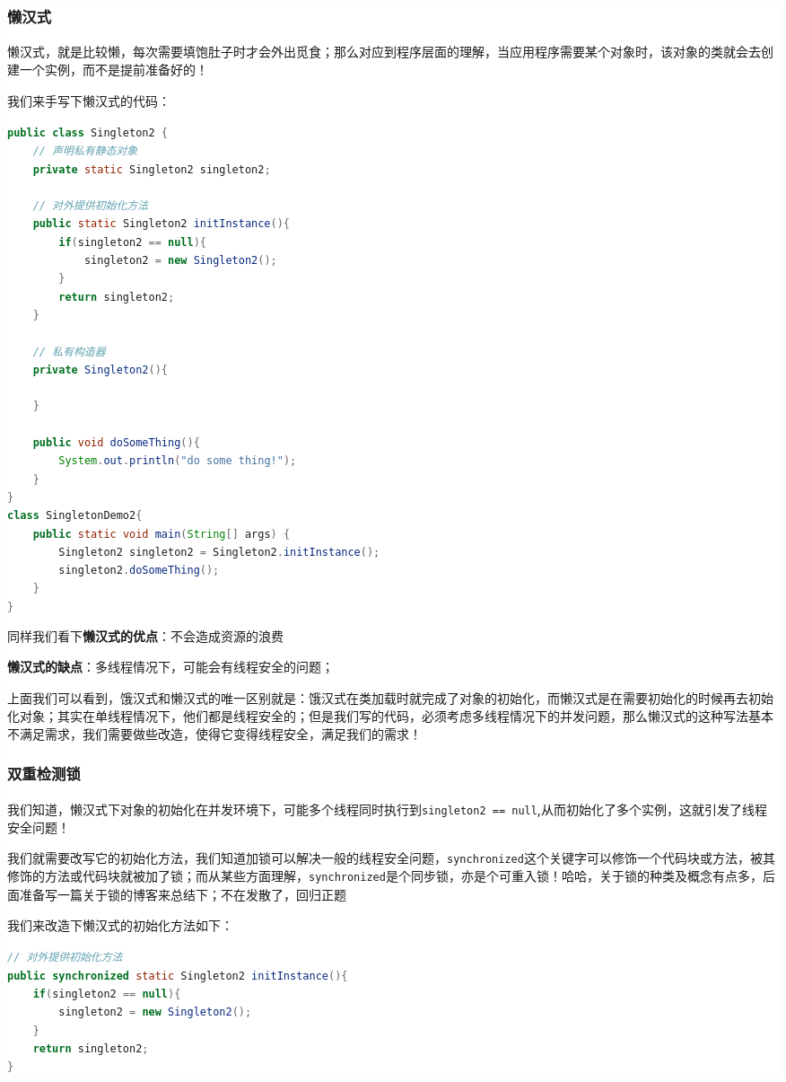 ### 懒汉式

懒汉式，就是比较懒，每次需要填饱肚子时才会外出觅食；那么对应到程序层面的理解，当应用程序需要某个对象时，该对象的类就会去创建一个实例，而不是提前准备好的！

我们来手写下懒汉式的代码：

```java
public class Singleton2 {
    // 声明私有静态对象
    private static Singleton2 singleton2;

    // 对外提供初始化方法
    public static Singleton2 initInstance(){
        if(singleton2 == null){
            singleton2 = new Singleton2();
        }
        return singleton2;
    }

    // 私有构造器
    private Singleton2(){

    }

    public void doSomeThing(){
        System.out.println("do some thing!");
    }
}
class SingletonDemo2{
    public static void main(String[] args) {
        Singleton2 singleton2 = Singleton2.initInstance();
        singleton2.doSomeThing();
    }
}
```

同样我们看下**懒汉式的优点**：不会造成资源的浪费

**懒汉式的缺点**：多线程情况下，可能会有线程安全的问题；

上面我们可以看到，饿汉式和懒汉式的唯一区别就是：饿汉式在类加载时就完成了对象的初始化，而懒汉式是在需要初始化的时候再去初始化对象；其实在单线程情况下，他们都是线程安全的；但是我们写的代码，必须考虑多线程情况下的并发问题，那么懒汉式的这种写法基本不满足需求，我们需要做些改造，使得它变得线程安全，满足我们的需求！

### 双重检测锁

我们知道，懒汉式下对象的初始化在并发环境下，可能多个线程同时执行到`singleton2 == null`,从而初始化了多个实例，这就引发了线程安全问题！

我们就需要改写它的初始化方法，我们知道加锁可以解决一般的线程安全问题，`synchronized`这个关键字可以修饰一个代码块或方法，被其修饰的方法或代码块就被加了锁；而从某些方面理解，`synchronized`是个同步锁，亦是个可重入锁！哈哈，关于锁的种类及概念有点多，后面准备写一篇关于锁的博客来总结下；不在发散了，回归正题

我们来改造下懒汉式的初始化方法如下：

```java
// 对外提供初始化方法
public synchronized static Singleton2 initInstance(){
    if(singleton2 == null){
        singleton2 = new Singleton2();
    }
    return singleton2;
}
```
